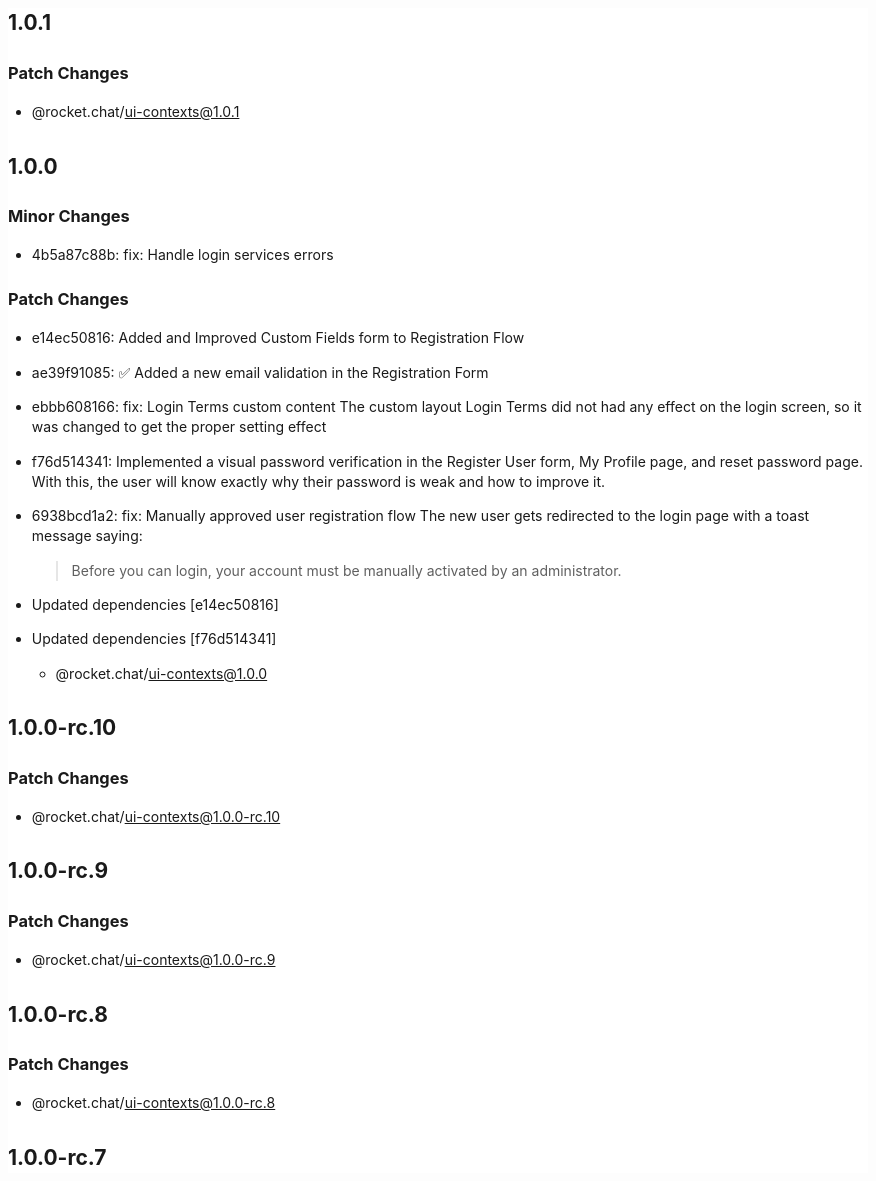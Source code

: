 ## 1.0.1

### Patch Changes

- @rocket.chat/ui-contexts@1.0.1

## 1.0.0

### Minor Changes

- 4b5a87c88b: fix: Handle login services errors

### Patch Changes

- e14ec50816: Added and Improved Custom Fields form to Registration Flow
- ae39f91085: ✅ Added a new email validation in the Registration Form
- ebbb608166: fix: Login Terms custom content
  The custom layout Login Terms did not had any effect on the login screen, so it was changed to get the proper setting effect
- f76d514341: Implemented a visual password verification in the Register User form, My Profile page, and reset password page. With this, the user will know exactly why their password is weak and how to improve it.
- 6938bcd1a2: fix: Manually approved user registration flow
  The new user gets redirected to the login page with a toast message saying:

  > Before you can login, your account must be manually activated by an administrator.

- Updated dependencies [e14ec50816]
- Updated dependencies [f76d514341]
  - @rocket.chat/ui-contexts@1.0.0

## 1.0.0-rc.10

### Patch Changes

- @rocket.chat/ui-contexts@1.0.0-rc.10

## 1.0.0-rc.9

### Patch Changes

- @rocket.chat/ui-contexts@1.0.0-rc.9

## 1.0.0-rc.8

### Patch Changes

- @rocket.chat/ui-contexts@1.0.0-rc.8

## 1.0.0-rc.7
